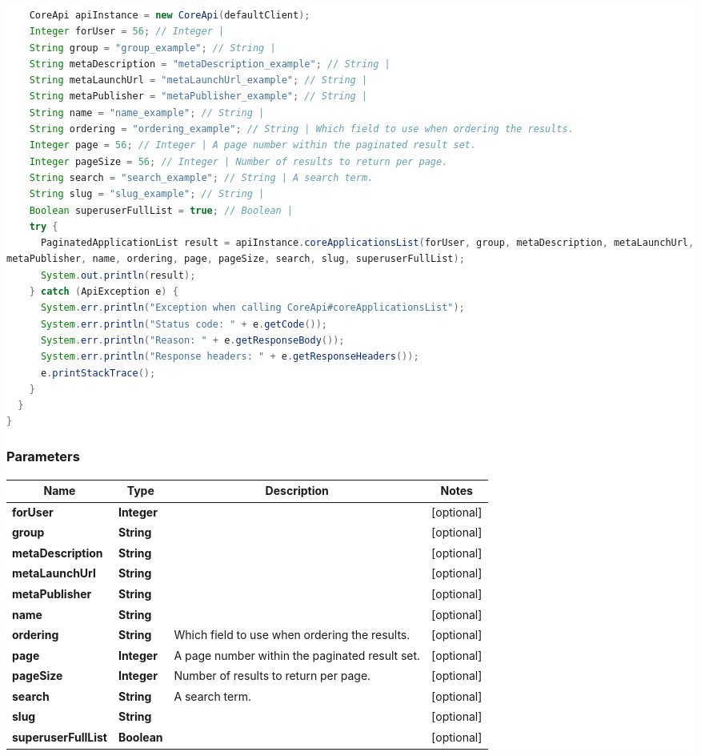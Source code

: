 ```java
    CoreApi apiInstance = new CoreApi(defaultClient);
    Integer forUser = 56; // Integer | 
    String group = "group_example"; // String | 
    String metaDescription = "metaDescription_example"; // String | 
    String metaLaunchUrl = "metaLaunchUrl_example"; // String | 
    String metaPublisher = "metaPublisher_example"; // String | 
    String name = "name_example"; // String | 
    String ordering = "ordering_example"; // String | Which field to use when ordering the results.
    Integer page = 56; // Integer | A page number within the paginated result set.
    Integer pageSize = 56; // Integer | Number of results to return per page.
    String search = "search_example"; // String | A search term.
    String slug = "slug_example"; // String | 
    Boolean superuserFullList = true; // Boolean | 
    try {
      PaginatedApplicationList result = apiInstance.coreApplicationsList(forUser, group, metaDescription, metaLaunchUrl, metaPublisher, name, ordering, page, pageSize, search, slug, superuserFullList);
      System.out.println(result);
    } catch (ApiException e) {
      System.err.println("Exception when calling CoreApi#coreApplicationsList");
      System.err.println("Status code: " + e.getCode());
      System.err.println("Reason: " + e.getResponseBody());
      System.err.println("Response headers: " + e.getResponseHeaders());
      e.printStackTrace();
    }
  }
}
```

### Parameters

| Name | Type | Description  | Notes |
|------------- | ------------- | ------------- | -------------|
| **forUser** | **Integer**|  | [optional] |
| **group** | **String**|  | [optional] |
| **metaDescription** | **String**|  | [optional] |
| **metaLaunchUrl** | **String**|  | [optional] |
| **metaPublisher** | **String**|  | [optional] |
| **name** | **String**|  | [optional] |
| **ordering** | **String**| Which field to use when ordering the results. | [optional] |
| **page** | **Integer**| A page number within the paginated result set. | [optional] |
| **pageSize** | **Integer**| Number of results to return per page. | [optional] |
| **search** | **String**| A search term. | [optional] |
| **slug** | **String**|  | [optional] |
| **superuserFullList** | **Boolean**|  | [optional] |
